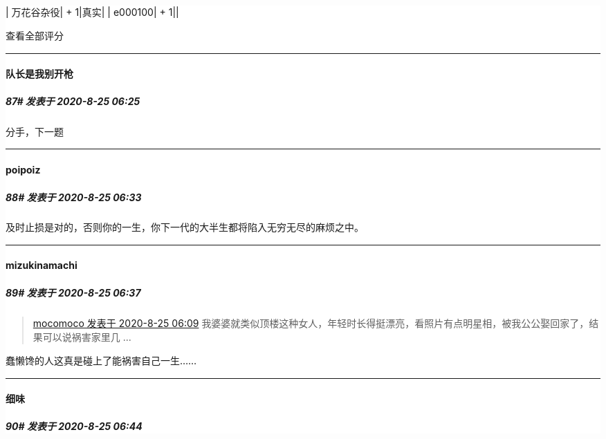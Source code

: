 | 万花谷杂役| + 1|真实|
| e000100| + 1||



查看全部评分






*****

####  队长是我别开枪  
##### 87#       发表于 2020-8-25 06:25




分手，下一题







*****

####  poipoiz  
##### 88#       发表于 2020-8-25 06:33




及时止损是对的，否则你的一生，你下一代的大半生都将陷入无穷无尽的麻烦之中。







*****

####  mizukinamachi  
##### 89#       发表于 2020-8-25 06:37



<blockquote><a href="httphttps://bbs.saraba1st.com/2b/forum.php?mod=redirect&amp;goto=findpost&amp;pid=48541648&amp;ptid=1956392" target="_blank">mocomoco 发表于 2020-8-25 06:09</a>
我婆婆就类似顶楼这种女人，年轻时长得挺漂亮，看照片有点明星相，被我公公娶回家了，结果可以说祸害家里几 ...</blockquote>
蠢懒馋的人这真是碰上了能祸害自己一生……







*****

####  细味  
##### 90#       发表于 2020-8-25 06:44
